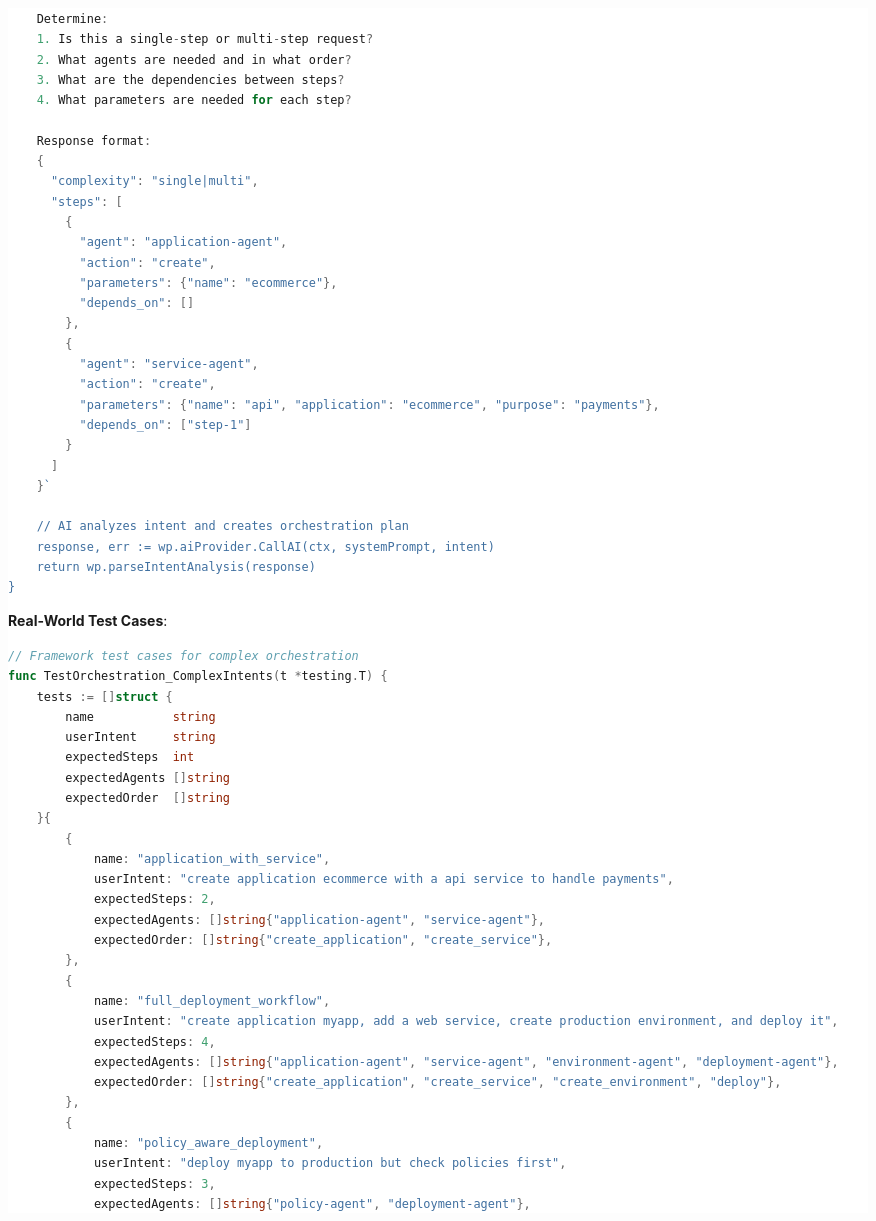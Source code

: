 ```go
    Determine:
    1. Is this a single-step or multi-step request?
    2. What agents are needed and in what order?
    3. What are the dependencies between steps?
    4. What parameters are needed for each step?
    
    Response format:
    {
      "complexity": "single|multi",
      "steps": [
        {
          "agent": "application-agent",
          "action": "create",
          "parameters": {"name": "ecommerce"},
          "depends_on": []
        },
        {
          "agent": "service-agent", 
          "action": "create",
          "parameters": {"name": "api", "application": "ecommerce", "purpose": "payments"},
          "depends_on": ["step-1"]
        }
      ]
    }`
    
    // AI analyzes intent and creates orchestration plan
    response, err := wp.aiProvider.CallAI(ctx, systemPrompt, intent)
    return wp.parseIntentAnalysis(response)
}
```

**Real-World Test Cases**:
```go
// Framework test cases for complex orchestration
func TestOrchestration_ComplexIntents(t *testing.T) {
    tests := []struct {
        name           string
        userIntent     string
        expectedSteps  int
        expectedAgents []string
        expectedOrder  []string
    }{
        {
            name: "application_with_service",
            userIntent: "create application ecommerce with a api service to handle payments",
            expectedSteps: 2,
            expectedAgents: []string{"application-agent", "service-agent"},
            expectedOrder: []string{"create_application", "create_service"},
        },
        {
            name: "full_deployment_workflow", 
            userIntent: "create application myapp, add a web service, create production environment, and deploy it",
            expectedSteps: 4,
            expectedAgents: []string{"application-agent", "service-agent", "environment-agent", "deployment-agent"},
            expectedOrder: []string{"create_application", "create_service", "create_environment", "deploy"},
        },
        {
            name: "policy_aware_deployment",
            userIntent: "deploy myapp to production but check policies first",
            expectedSteps: 3,
            expectedAgents: []string{"policy-agent", "deployment-agent"},
```
